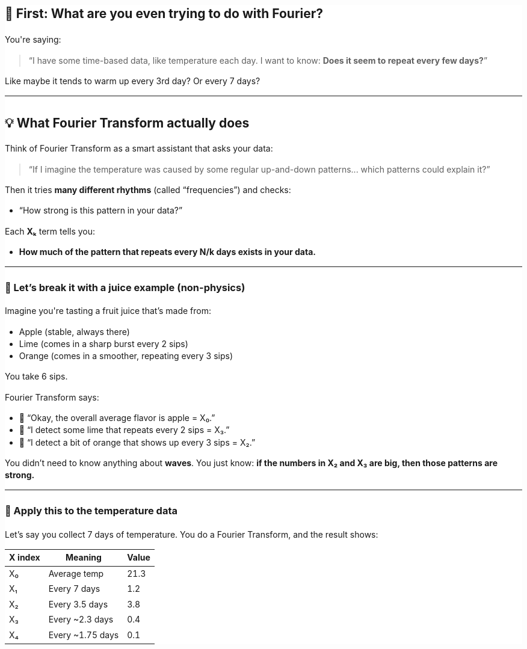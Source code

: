 ## 🧠 First: What are you even trying to do with Fourier?

You're saying:

> “I have some time-based data, like temperature each day. I want to know: **Does it seem to repeat every few days?**”

Like maybe it tends to warm up every 3rd day? Or every 7 days?

---

## 💡 What Fourier Transform actually does

Think of Fourier Transform as a smart assistant that asks your data:

> “If I imagine the temperature was caused by some regular up-and-down patterns... which patterns could explain it?”

Then it tries **many different rhythms** (called “frequencies”) and checks:

- “How strong is this pattern in your data?”

Each **Xₖ** term tells you:

- **How much of the pattern that repeats every N/k days exists in your data.**

---

### 🧃 Let’s break it with a juice example (non-physics)

Imagine you're tasting a fruit juice that’s made from:

- Apple (stable, always there)
- Lime (comes in a sharp burst every 2 sips)
- Orange (comes in a smoother, repeating every 3 sips)

You take 6 sips.

Fourier Transform says:

- 🧃 “Okay, the overall average flavor is apple = X₀.”
- 🍋 “I detect some lime that repeats every 2 sips = X₃.”
- 🍊 “I detect a bit of orange that shows up every 3 sips = X₂.”

You didn’t need to know anything about **waves**. You just know: **if the numbers in X₂ and X₃ are big, then those patterns are strong.**

---
### 🔢 Apply this to the temperature data

Let’s say you collect 7 days of temperature. You do a Fourier Transform, and the result shows:

|X index|Meaning|Value|
|---|---|---|
|X₀|Average temp|21.3|
|X₁|Every 7 days|1.2|
|X₂|Every 3.5 days|3.8|
|X₃|Every ~2.3 days|0.4|
|X₄|Every ~1.75 days|0.1|

